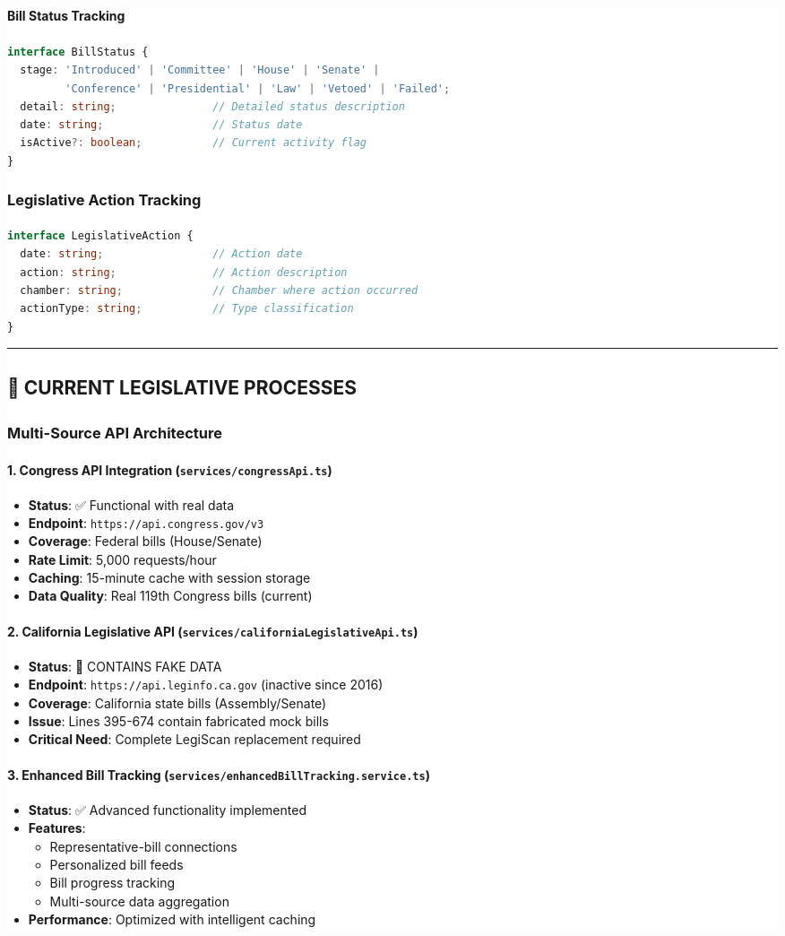 #### Bill Status Tracking
```typescript
interface BillStatus {
  stage: 'Introduced' | 'Committee' | 'House' | 'Senate' | 
         'Conference' | 'Presidential' | 'Law' | 'Vetoed' | 'Failed';
  detail: string;               // Detailed status description
  date: string;                 // Status date
  isActive?: boolean;           // Current activity flag
}
```

### Legislative Action Tracking
```typescript
interface LegislativeAction {
  date: string;                 // Action date
  action: string;               // Action description
  chamber: string;              // Chamber where action occurred
  actionType: string;           // Type classification
}
```

---

## 🔄 **CURRENT LEGISLATIVE PROCESSES**

### Multi-Source API Architecture

#### 1. Congress API Integration (`services/congressApi.ts`)
- **Status**: ✅ Functional with real data
- **Endpoint**: `https://api.congress.gov/v3`  
- **Coverage**: Federal bills (House/Senate)
- **Rate Limit**: 5,000 requests/hour
- **Caching**: 15-minute cache with session storage
- **Data Quality**: Real 119th Congress bills (current)

#### 2. California Legislative API (`services/californiaLegislativeApi.ts`)
- **Status**: 🚨 CONTAINS FAKE DATA
- **Endpoint**: `https://api.leginfo.ca.gov` (inactive since 2016)
- **Coverage**: California state bills (Assembly/Senate)  
- **Issue**: Lines 395-674 contain fabricated mock bills
- **Critical Need**: Complete LegiScan replacement required

#### 3. Enhanced Bill Tracking (`services/enhancedBillTracking.service.ts`)
- **Status**: ✅ Advanced functionality implemented
- **Features**: 
  - Representative-bill connections
  - Personalized bill feeds
  - Bill progress tracking
  - Multi-source data aggregation
- **Performance**: Optimized with intelligent caching
